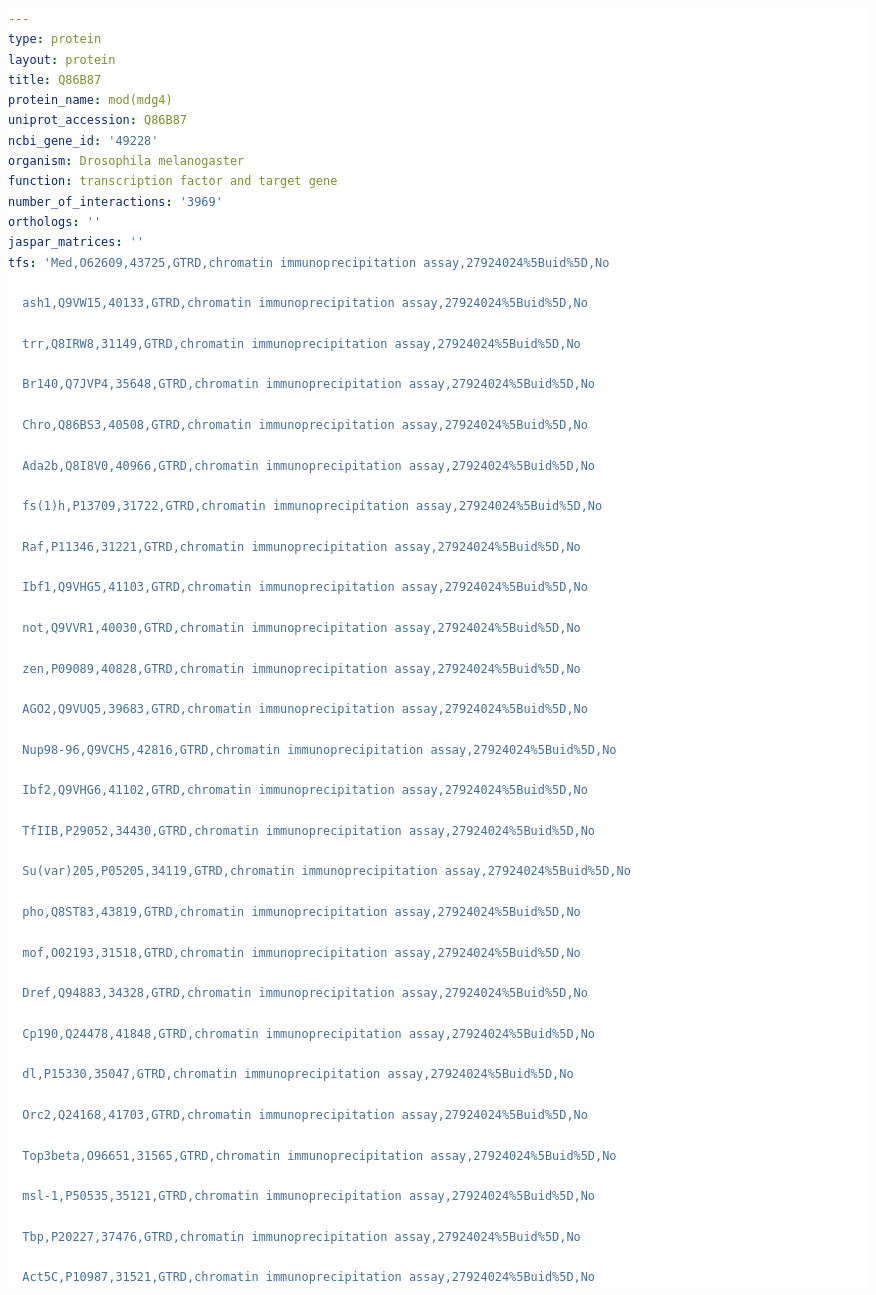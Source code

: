 ```yaml
---
type: protein
layout: protein
title: Q86B87
protein_name: mod(mdg4)
uniprot_accession: Q86B87
ncbi_gene_id: '49228'
organism: Drosophila melanogaster
function: transcription factor and target gene
number_of_interactions: '3969'
orthologs: ''
jaspar_matrices: ''
tfs: 'Med,O62609,43725,GTRD,chromatin immunoprecipitation assay,27924024%5Buid%5D,No

  ash1,Q9VW15,40133,GTRD,chromatin immunoprecipitation assay,27924024%5Buid%5D,No

  trr,Q8IRW8,31149,GTRD,chromatin immunoprecipitation assay,27924024%5Buid%5D,No

  Br140,Q7JVP4,35648,GTRD,chromatin immunoprecipitation assay,27924024%5Buid%5D,No

  Chro,Q86BS3,40508,GTRD,chromatin immunoprecipitation assay,27924024%5Buid%5D,No

  Ada2b,Q8I8V0,40966,GTRD,chromatin immunoprecipitation assay,27924024%5Buid%5D,No

  fs(1)h,P13709,31722,GTRD,chromatin immunoprecipitation assay,27924024%5Buid%5D,No

  Raf,P11346,31221,GTRD,chromatin immunoprecipitation assay,27924024%5Buid%5D,No

  Ibf1,Q9VHG5,41103,GTRD,chromatin immunoprecipitation assay,27924024%5Buid%5D,No

  not,Q9VVR1,40030,GTRD,chromatin immunoprecipitation assay,27924024%5Buid%5D,No

  zen,P09089,40828,GTRD,chromatin immunoprecipitation assay,27924024%5Buid%5D,No

  AGO2,Q9VUQ5,39683,GTRD,chromatin immunoprecipitation assay,27924024%5Buid%5D,No

  Nup98-96,Q9VCH5,42816,GTRD,chromatin immunoprecipitation assay,27924024%5Buid%5D,No

  Ibf2,Q9VHG6,41102,GTRD,chromatin immunoprecipitation assay,27924024%5Buid%5D,No

  TfIIB,P29052,34430,GTRD,chromatin immunoprecipitation assay,27924024%5Buid%5D,No

  Su(var)205,P05205,34119,GTRD,chromatin immunoprecipitation assay,27924024%5Buid%5D,No

  pho,Q8ST83,43819,GTRD,chromatin immunoprecipitation assay,27924024%5Buid%5D,No

  mof,O02193,31518,GTRD,chromatin immunoprecipitation assay,27924024%5Buid%5D,No

  Dref,Q94883,34328,GTRD,chromatin immunoprecipitation assay,27924024%5Buid%5D,No

  Cp190,Q24478,41848,GTRD,chromatin immunoprecipitation assay,27924024%5Buid%5D,No

  dl,P15330,35047,GTRD,chromatin immunoprecipitation assay,27924024%5Buid%5D,No

  Orc2,Q24168,41703,GTRD,chromatin immunoprecipitation assay,27924024%5Buid%5D,No

  Top3beta,O96651,31565,GTRD,chromatin immunoprecipitation assay,27924024%5Buid%5D,No

  msl-1,P50535,35121,GTRD,chromatin immunoprecipitation assay,27924024%5Buid%5D,No

  Tbp,P20227,37476,GTRD,chromatin immunoprecipitation assay,27924024%5Buid%5D,No

  Act5C,P10987,31521,GTRD,chromatin immunoprecipitation assay,27924024%5Buid%5D,No
```